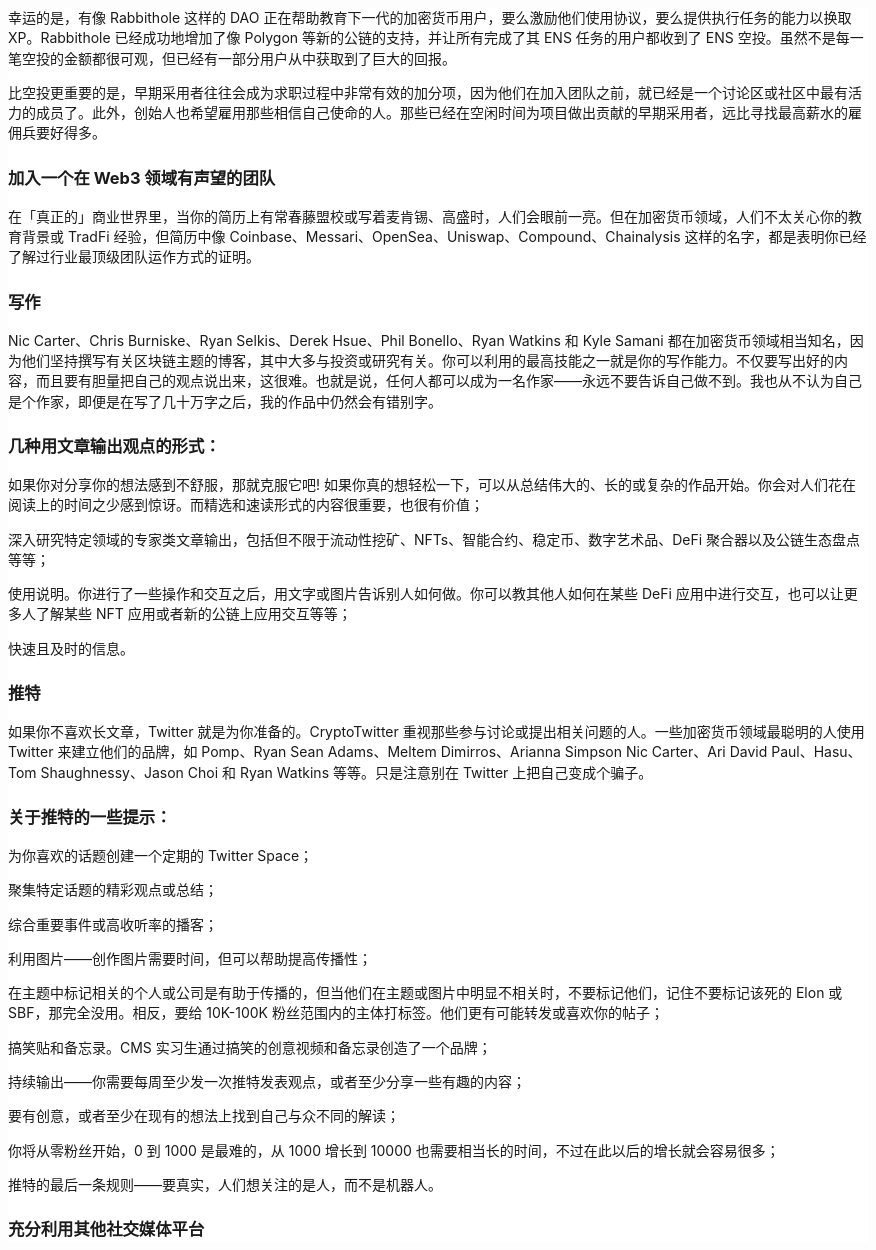 幸运的是，有像 Rabbithole 这样的 DAO 正在帮助教育下一代的加密货币用户，要么激励他们使用协议，要么提供执行任务的能力以换取 XP。Rabbithole 已经成功地增加了像 Polygon 等新的公链的支持，并让所有完成了其 ENS 任务的用户都收到了 ENS 空投。虽然不是每一笔空投的金额都很可观，但已经有一部分用户从中获取到了巨大的回报。

比空投更重要的是，早期采用者往往会成为求职过程中非常有效的加分项，因为他们在加入团队之前，就已经是一个讨论区或社区中最有活力的成员了。此外，创始人也希望雇用那些相信自己使命的人。那些已经在空闲时间为项目做出贡献的早期采用者，远比寻找最高薪水的雇佣兵要好得多。

### 加入一个在 Web3 领域有声望的团队

在「真正的」商业世界里，当你的简历上有常春藤盟校或写着麦肯锡、高盛时，人们会眼前一亮。但在加密货币领域，人们不太关心你的教育背景或 TradFi 经验，但简历中像 Coinbase、Messari、OpenSea、Uniswap、Compound、Chainalysis 这样的名字，都是表明你已经了解过行业最顶级团队运作方式的证明。

### 写作

Nic Carter、Chris Burniske、Ryan Selkis、Derek Hsue、Phil Bonello、Ryan Watkins 和 Kyle Samani 都在加密货币领域相当知名，因为他们坚持撰写有关区块链主题的博客，其中大多与投资或研究有关。你可以利用的最高技能之一就是你的写作能力。不仅要写出好的内容，而且要有胆量把自己的观点说出来，这很难。也就是说，任何人都可以成为一名作家——永远不要告诉自己做不到。我也从不认为自己是个作家，即便是在写了几十万字之后，我的作品中仍然会有错别字。

### 几种用文章输出观点的形式：

如果你对分享你的想法感到不舒服，那就克服它吧! 如果你真的想轻松一下，可以从总结伟大的、长的或复杂的作品开始。你会对人们花在阅读上的时间之少感到惊讶。而精选和速读形式的内容很重要，也很有价值；

深入研究特定领域的专家类文章输出，包括但不限于流动性挖矿、NFTs、智能合约、稳定币、数字艺术品、DeFi 聚合器以及公链生态盘点等等；

使用说明。你进行了一些操作和交互之后，用文字或图片告诉别人如何做。你可以教其他人如何在某些 DeFi 应用中进行交互，也可以让更多人了解某些 NFT 应用或者新的公链上应用交互等等；

快速且及时的信息。

### 推特

如果你不喜欢长文章，Twitter 就是为你准备的。CryptoTwitter 重视那些参与讨论或提出相关问题的人。一些加密货币领域最聪明的人使用 Twitter 来建立他们的品牌，如 Pomp、Ryan Sean Adams、Meltem Dimirros、Arianna Simpson Nic Carter、Ari David Paul、Hasu、Tom Shaughnessy、Jason Choi 和 Ryan Watkins 等等。只是注意别在 Twitter 上把自己变成个骗子。

### 关于推特的一些提示：

为你喜欢的话题创建一个定期的 Twitter Space；

聚集特定话题的精彩观点或总结；

综合重要事件或高收听率的播客；

利用图片——创作图片需要时间，但可以帮助提高传播性；

在主题中标记相关的个人或公司是有助于传播的，但当他们在主题或图片中明显不相关时，不要标记他们，记住不要标记该死的 Elon 或 SBF，那完全没用。相反，要给 10K-100K 粉丝范围内的主体打标签。他们更有可能转发或喜欢你的帖子；

搞笑贴和备忘录。CMS 实习生通过搞笑的创意视频和备忘录创造了一个品牌；

持续输出——你需要每周至少发一次推特发表观点，或者至少分享一些有趣的内容；

要有创意，或者至少在现有的想法上找到自己与众不同的解读；

你将从零粉丝开始，0 到 1000 是最难的，从 1000 增长到 10000 也需要相当长的时间，不过在此以后的增长就会容易很多；

推特的最后一条规则——要真实，人们想关注的是人，而不是机器人。

### 充分利用其他社交媒体平台
